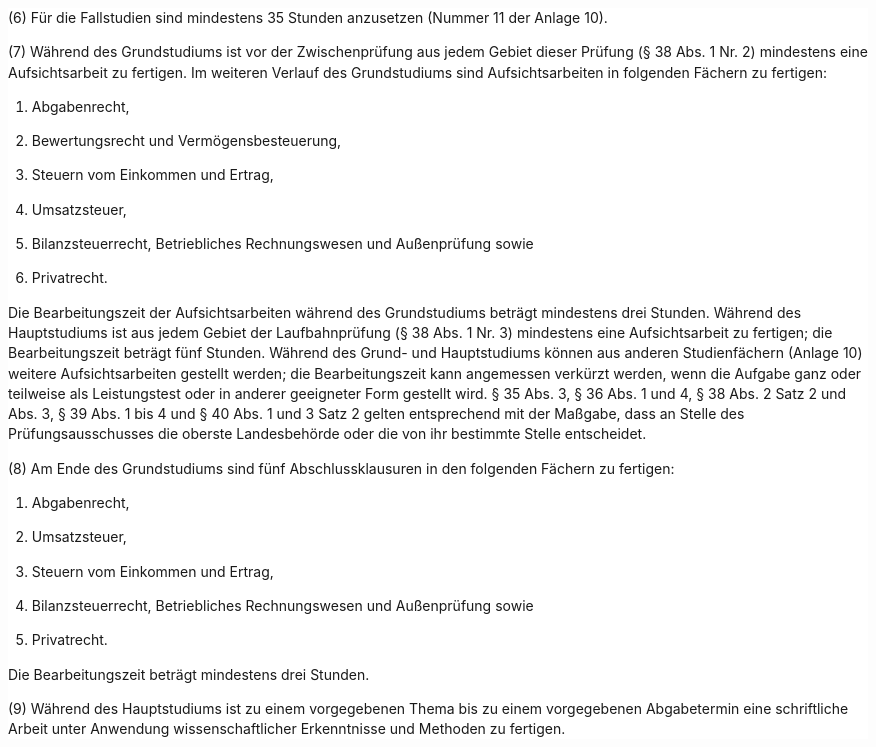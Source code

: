 (6) Für die Fallstudien sind mindestens 35 Stunden anzusetzen (Nummer
11 der Anlage 10).

(7) Während des Grundstudiums ist vor der Zwischenprüfung aus jedem
Gebiet dieser Prüfung (§ 38 Abs. 1 Nr. 2) mindestens eine
Aufsichtsarbeit zu fertigen. Im weiteren Verlauf des Grundstudiums
sind Aufsichtsarbeiten in folgenden Fächern zu fertigen:

1.  Abgabenrecht,


2.  Bewertungsrecht und Vermögensbesteuerung,


3.  Steuern vom Einkommen und Ertrag,


4.  Umsatzsteuer,


5.  Bilanzsteuerrecht, Betriebliches Rechnungswesen und Außenprüfung sowie


6.  Privatrecht.



Die Bearbeitungszeit der Aufsichtsarbeiten während des Grundstudiums
beträgt mindestens drei Stunden. Während des Hauptstudiums ist aus
jedem Gebiet der Laufbahnprüfung (§ 38 Abs. 1 Nr. 3) mindestens eine
Aufsichtsarbeit zu fertigen; die Bearbeitungszeit beträgt fünf
Stunden. Während des Grund- und Hauptstudiums können aus anderen
Studienfächern (Anlage 10) weitere Aufsichtsarbeiten gestellt werden;
die Bearbeitungszeit kann angemessen verkürzt werden, wenn die Aufgabe
ganz oder teilweise als Leistungstest oder in anderer geeigneter Form
gestellt wird. § 35 Abs. 3, § 36 Abs. 1 und 4, § 38 Abs. 2 Satz 2 und
Abs. 3, § 39 Abs. 1 bis 4 und § 40 Abs. 1 und 3 Satz 2 gelten
entsprechend mit der Maßgabe, dass an Stelle des Prüfungsausschusses
die oberste Landesbehörde oder die von ihr bestimmte Stelle
entscheidet.

(8) Am Ende des Grundstudiums sind fünf Abschlussklausuren in den
folgenden Fächern zu fertigen:

1.  Abgabenrecht,


2.  Umsatzsteuer,


3.  Steuern vom Einkommen und Ertrag,


4.  Bilanzsteuerrecht, Betriebliches Rechnungswesen und Außenprüfung sowie


5.  Privatrecht.



Die Bearbeitungszeit beträgt mindestens drei Stunden.

(9) Während des Hauptstudiums ist zu einem vorgegebenen Thema bis zu
einem vorgegebenen Abgabetermin eine schriftliche Arbeit unter
Anwendung wissenschaftlicher Erkenntnisse und Methoden zu fertigen.
